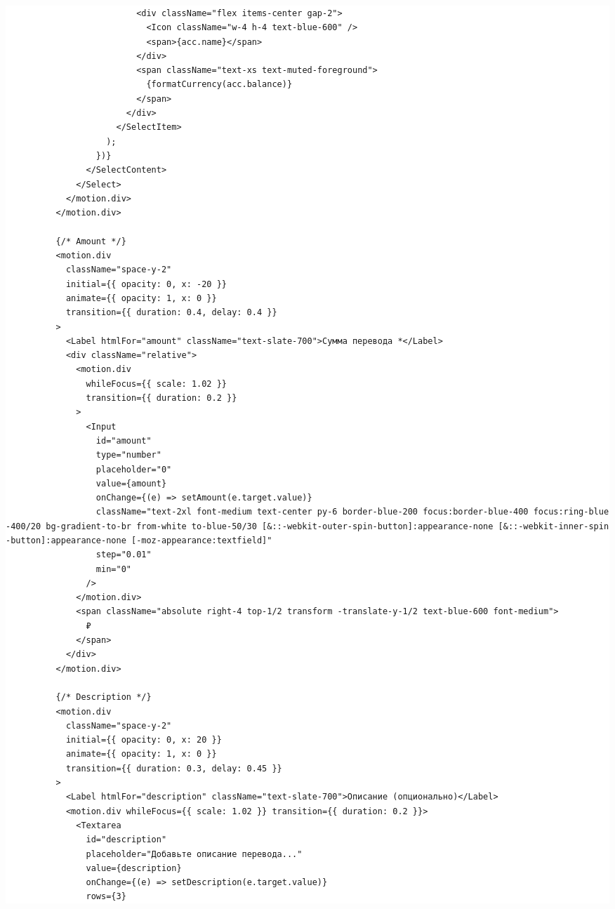                               <div className="flex items-center gap-2">
                                <Icon className="w-4 h-4 text-blue-600" />
                                <span>{acc.name}</span>
                              </div>
                              <span className="text-xs text-muted-foreground">
                                {formatCurrency(acc.balance)}
                              </span>
                            </div>
                          </SelectItem>
                        );
                      })}
                    </SelectContent>
                  </Select>
                </motion.div>
              </motion.div>

              {/* Amount */}
              <motion.div 
                className="space-y-2"
                initial={{ opacity: 0, x: -20 }}
                animate={{ opacity: 1, x: 0 }}
                transition={{ duration: 0.4, delay: 0.4 }}
              >
                <Label htmlFor="amount" className="text-slate-700">Сумма перевода *</Label>
                <div className="relative">
                  <motion.div
                    whileFocus={{ scale: 1.02 }}
                    transition={{ duration: 0.2 }}
                  >
                    <Input
                      id="amount"
                      type="number"
                      placeholder="0"
                      value={amount}
                      onChange={(e) => setAmount(e.target.value)}
                      className="text-2xl font-medium text-center py-6 border-blue-200 focus:border-blue-400 focus:ring-blue-400/20 bg-gradient-to-br from-white to-blue-50/30 [&::-webkit-outer-spin-button]:appearance-none [&::-webkit-inner-spin-button]:appearance-none [-moz-appearance:textfield]"
                      step="0.01"
                      min="0"
                    />
                  </motion.div>
                  <span className="absolute right-4 top-1/2 transform -translate-y-1/2 text-blue-600 font-medium">
                    ₽
                  </span>
                </div>
              </motion.div>

              {/* Description */}
              <motion.div 
                className="space-y-2"
                initial={{ opacity: 0, x: 20 }}
                animate={{ opacity: 1, x: 0 }}
                transition={{ duration: 0.3, delay: 0.45 }}
              >
                <Label htmlFor="description" className="text-slate-700">Описание (опционально)</Label>
                <motion.div whileFocus={{ scale: 1.02 }} transition={{ duration: 0.2 }}>
                  <Textarea
                    id="description"
                    placeholder="Добавьте описание перевода..."
                    value={description}
                    onChange={(e) => setDescription(e.target.value)}
                    rows={3}